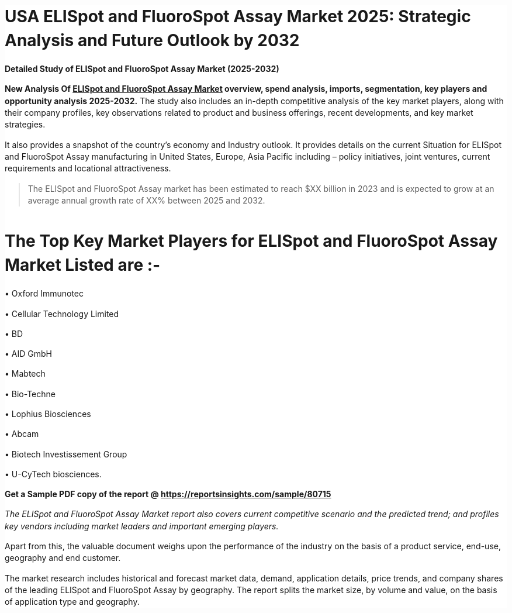 # USA ELISpot and FluoroSpot Assay Market 2025: Strategic Analysis and Future Outlook by 2032

<strong>Detailed Study of ELISpot and FluoroSpot Assay Market (2025-2032)</strong>

<strong>New Analysis Of <a href=https://www.reportsinsights.com/sample/80715>ELISpot and FluoroSpot Assay Market</a> overview, spend analysis, imports, segmentation, key players and opportunity analysis 2025-2032.</strong> The study also includes an in-depth competitive analysis of the key market players, along with their company profiles, key observations related to product and business offerings, recent developments, and key market strategies.

It also provides a snapshot of the country’s economy and Industry outlook. It provides details on the current Situation for ELISpot and FluoroSpot Assay manufacturing in United States, Europe, Asia Pacific including – policy initiatives, joint ventures, current requirements and locational attractiveness. 

<blockquote class=""article-editor-content__blockquote"">The ELISpot and FluoroSpot Assay market has been estimated to reach $XX billion in 2023 and is expected to grow at an average annual growth rate of XX% between 2025 and 2032.</blockquote>

# <strong>The Top Key Market Players for ELISpot and FluoroSpot Assay Market Listed are :-</strong> 

• Oxford Immunotec

• Cellular Technology Limited

• BD

• AID GmbH

• Mabtech

• Bio-Techne

• Lophius Biosciences

• Abcam

• Biotech Investissement Group

• U-CyTech biosciences.

<strong>Get a Sample PDF copy of the report @ <a href=https://reportsinsights.com/sample/80715>https://reportsinsights.com/sample/80715</a></strong>

<em>The ELISpot and FluoroSpot Assay Market report also covers current competitive scenario and the predicted trend; and profiles key vendors including market leaders and important emerging players.</em>

Apart from this, the valuable document weighs upon the performance of the industry on the basis of a product service, end-use, geography and end customer.

The market research includes historical and forecast market data, demand, application details, price trends, and company shares of the leading ELISpot and FluoroSpot Assay by geography. The report splits the market size, by volume and value, on the basis of application type and geography.
